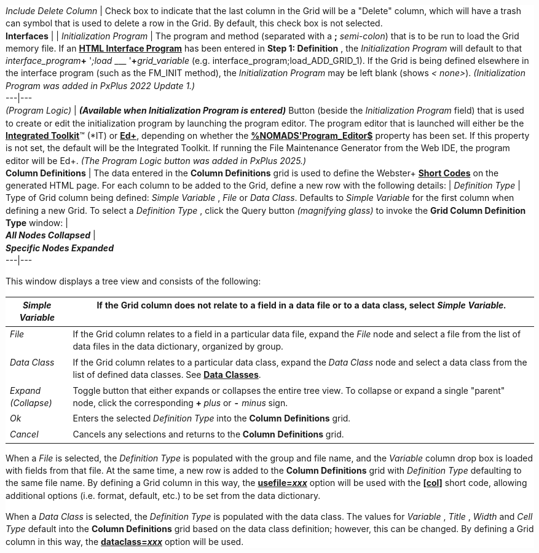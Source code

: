 _Include Delete Column_ |  Check box to indicate that the last column in the Grid will be a "Delete" column, which will have a trash can symbol that is used to delete a row in the Grid. By default, this check box is not selected.  
**Interfaces** |  |  _Initialization Program_ |  The program and method (separated with a **;**  _semi-colon_) that is to be run to load the Grid memory file. If an **[HTML Interface Program](Object%20Definition.htm#program)** has been entered in **Step 1: Definition** , the _Initialization Program_ will default to that _interface_program_**+** '_;load_ ___ '**+**_grid_variable_ (e.g. interface_program;load_ADD_GRID_1). If the Grid is being defined elsewhere in the interface program (such as the FM_INIT method), the _Initialization Program_ may be left blank (shows _< none>_). _(Initialization Program was added in PxPlus 2022 Update 1.)_  
---|---  
_(Program Logic)_ |  **_(Available when Initialization Program is entered)_** Button (beside the _Initialization Program_ field) that is used to create or edit the initialization program by launching the program editor. The program editor that is launched will either be the **[Integrated Toolkit](../../../toolkit1/overview.md)**™ (*IT) or **[Ed+](../../../Ed%20Program%20Editor.md)**, depending on whether the **[%NOMADS'Program_Editor$](../../Appendix/NOMADS%20Variables/Overview.htm#programeditor)** property has been set. If this property is not set, the default will be the Integrated Toolkit. If running the File Maintenance Generator from the Web IDE, the program editor will be Ed+. _(The Program Logic button was added in PxPlus 2025.)_  
**Column Definitions** |  The data entered in the **Column Definitions** grid is used to define the Webster+ **[Short Codes](../../../Webster/Short%20Codes.md)** on the generated HTML page. For each column to be added to the Grid, define a new row with the following details: |  _Definition Type_ |  Type of Grid column being defined: _Simple Variable_ , _File_ or _Data Class_. Defaults to _Simple Variable_ for the first column when defining a new Grid. To select a _Definition Type_ , click the Query button _(magnifying glass)_ to invoke the **Grid Column Definition Type** window: |    
**_All Nodes Collapsed_** |    
**_Specific Nodes Expanded_**  
---|---  
  
This window displays a tree view and consists of the following:

_Simple Variable_ |  If the Grid column does not relate to a field in a data file or to a data class, select _Simple Variable_.  
---|---  
_File_ |  If the Grid column relates to a field in a particular data file, expand the _File_ node and select a file from the list of data files in the data dictionary, organized by group.  
_Data Class_ |  If the Grid column relates to a particular data class, expand the _Data Class_ node and select a data class from the list of defined data classes. See **[Data Classes](../../../Data%20Dictionary/Data%20Classes/Overview.md)**.  
_Expand (Collapse)_ |  Toggle button that either expands or collapses the entire tree view. To collapse or expand a single "parent" node, click the corresponding **+**  _plus_ or **-**  _minus_ sign.  
_Ok_ |  Enters the selected _Definition Type_ into the **Column Definitions** grid.  
_Cancel_ |  Cancels any selections and returns to the **Column Definitions** grid.  
  
When a _File_ is selected, the _Definition Type_ is populated with the group and file name, and the _Variable_ column drop box is loaded with fields from that file. At the same time, a new row is added to the **Column Definitions** grid with _Definition Type_ defaulting to the same file name. By defining a Grid column in this way, the **[usefile=_xxx_](../../../Webster/Short%20Code%20Options.htm#usefile)** option will be used with the **[[col]](../../../Webster/Short%20Codes.htm#col)** short code, allowing additional options (i.e. format, default, etc.) to be set from the data dictionary.

When a _Data Class_ is selected, the _Definition Type_ is populated with the data class. The values for _Variable_ , _Title_ , _Width_ and _Cell Type_ default into the **Column Definitions** grid based on the data class definition; however, this can be changed. By defining a Grid column in this way, the **[dataclass=_xxx_](../../../Webster/Short%20Code%20Options.htm#dataclass)** option will be used.
